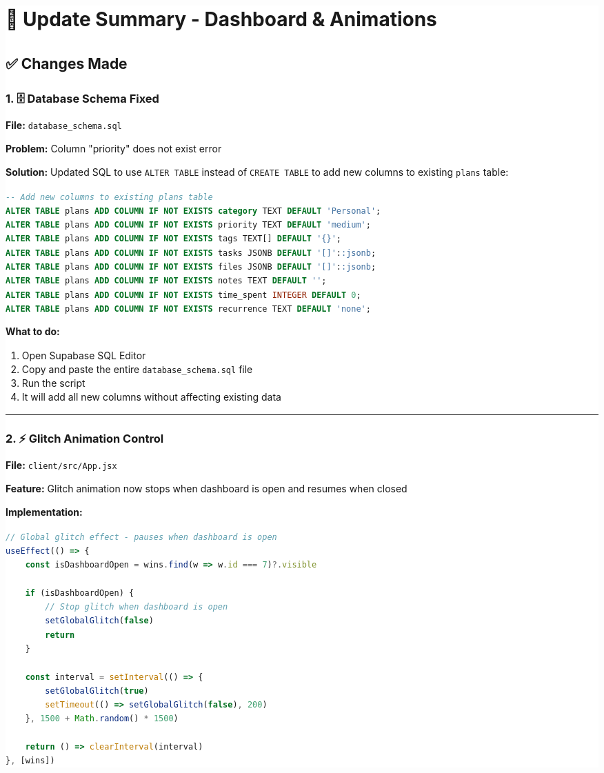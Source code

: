 # 🔄 Update Summary - Dashboard & Animations

## ✅ Changes Made

### 1. 🗄️ **Database Schema Fixed**

**File:** `database_schema.sql`

**Problem:** Column "priority" does not exist error

**Solution:** Updated SQL to use `ALTER TABLE` instead of `CREATE TABLE` to add new columns to existing `plans` table:

```sql
-- Add new columns to existing plans table
ALTER TABLE plans ADD COLUMN IF NOT EXISTS category TEXT DEFAULT 'Personal';
ALTER TABLE plans ADD COLUMN IF NOT EXISTS priority TEXT DEFAULT 'medium';
ALTER TABLE plans ADD COLUMN IF NOT EXISTS tags TEXT[] DEFAULT '{}';
ALTER TABLE plans ADD COLUMN IF NOT EXISTS tasks JSONB DEFAULT '[]'::jsonb;
ALTER TABLE plans ADD COLUMN IF NOT EXISTS files JSONB DEFAULT '[]'::jsonb;
ALTER TABLE plans ADD COLUMN IF NOT EXISTS notes TEXT DEFAULT '';
ALTER TABLE plans ADD COLUMN IF NOT EXISTS time_spent INTEGER DEFAULT 0;
ALTER TABLE plans ADD COLUMN IF NOT EXISTS recurrence TEXT DEFAULT 'none';
```

**What to do:**
1. Open Supabase SQL Editor
2. Copy and paste the entire `database_schema.sql` file
3. Run the script
4. It will add all new columns without affecting existing data

---

### 2. ⚡ **Glitch Animation Control**

**File:** `client/src/App.jsx`

**Feature:** Glitch animation now stops when dashboard is open and resumes when closed

**Implementation:**
```javascript
// Global glitch effect - pauses when dashboard is open
useEffect(() => {
    const isDashboardOpen = wins.find(w => w.id === 7)?.visible
    
    if (isDashboardOpen) {
        // Stop glitch when dashboard is open
        setGlobalGlitch(false)
        return
    }
    
    const interval = setInterval(() => {
        setGlobalGlitch(true)
        setTimeout(() => setGlobalGlitch(false), 200)
    }, 1500 + Math.random() * 1500)

    return () => clearInterval(interval)
}, [wins])
```
